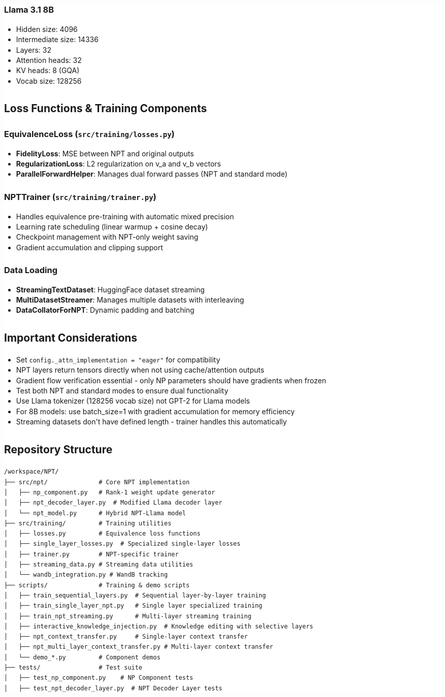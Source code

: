 ### Llama 3.1 8B  
- Hidden size: 4096
- Intermediate size: 14336
- Layers: 32
- Attention heads: 32
- KV heads: 8 (GQA)
- Vocab size: 128256

## Loss Functions & Training Components

### EquivalenceLoss (`src/training/losses.py`)
- **FidelityLoss**: MSE between NPT and original outputs
- **RegularizationLoss**: L2 regularization on v_a and v_b vectors
- **ParallelForwardHelper**: Manages dual forward passes (NPT and standard mode)

### NPTTrainer (`src/training/trainer.py`)
- Handles equivalence pre-training with automatic mixed precision
- Learning rate scheduling (linear warmup + cosine decay)
- Checkpoint management with NPT-only weight saving
- Gradient accumulation and clipping support

### Data Loading
- **StreamingTextDataset**: HuggingFace dataset streaming
- **MultiDatasetStreamer**: Manages multiple datasets with interleaving
- **DataCollatorForNPT**: Dynamic padding and batching

## Important Considerations

- Set `config._attn_implementation = "eager"` for compatibility
- NPT layers return tensors directly when not using cache/attention outputs
- Gradient flow verification essential - only NP parameters should have gradients when frozen
- Test both NPT and standard modes to ensure dual functionality
- Use Llama tokenizer (128256 vocab size) not GPT-2 for Llama models
- For 8B models: use batch_size=1 with gradient accumulation for memory efficiency
- Streaming datasets don't have defined length - trainer handles this automatically

## Repository Structure

```
/workspace/NPT/
├── src/npt/              # Core NPT implementation
│   ├── np_component.py   # Rank-1 weight update generator
│   ├── npt_decoder_layer.py  # Modified Llama decoder layer
│   └── npt_model.py      # Hybrid NPT-Llama model
├── src/training/         # Training utilities
│   ├── losses.py         # Equivalence loss functions
│   ├── single_layer_losses.py  # Specialized single-layer losses
│   ├── trainer.py        # NPT-specific trainer
│   ├── streaming_data.py # Streaming data utilities
│   └── wandb_integration.py # WandB tracking
├── scripts/              # Training & demo scripts
│   ├── train_sequential_layers.py  # Sequential layer-by-layer training
│   ├── train_single_layer_npt.py   # Single layer specialized training
│   ├── train_npt_streaming.py      # Multi-layer streaming training
│   ├── interactive_knowledge_injection.py  # Knowledge editing with selective layers
│   ├── npt_context_transfer.py     # Single-layer context transfer
│   ├── npt_multi_layer_context_transfer.py # Multi-layer context transfer
│   └── demo_*.py         # Component demos
├── tests/                # Test suite
│   ├── test_np_component.py    # NP Component tests
│   ├── test_npt_decoder_layer.py  # NPT Decoder Layer tests
```